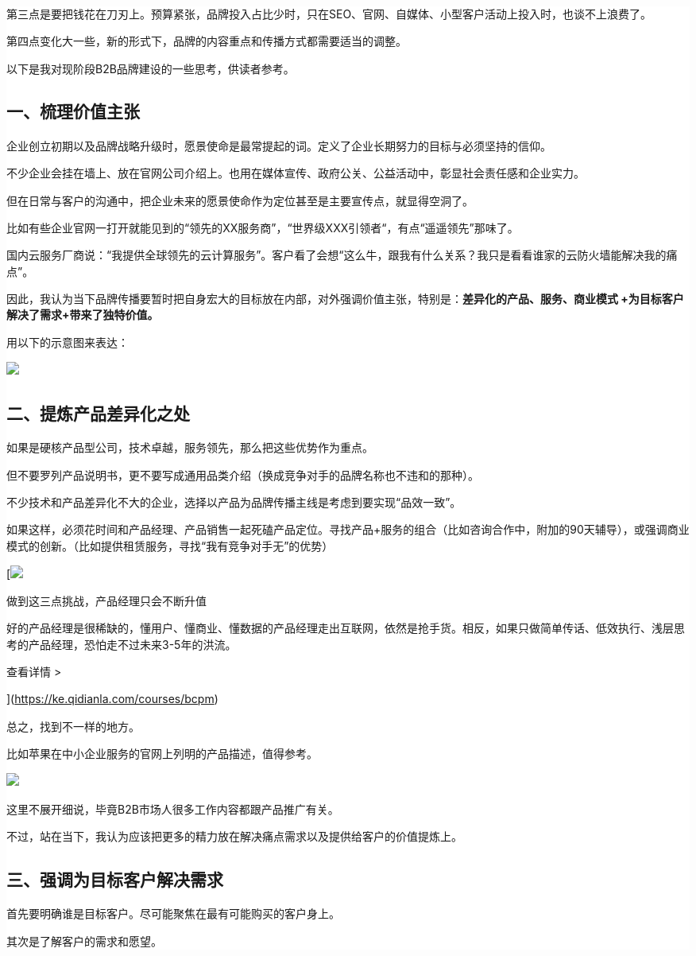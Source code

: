 第三点是要把钱花在刀刃上。预算紧张，品牌投入占比少时，只在SEO、官网、自媒体、小型客户活动上投入时，也谈不上浪费了。

第四点变化大一些，新的形式下，品牌的内容重点和传播方式都需要适当的调整。

以下是我对现阶段B2B品牌建设的一些思考，供读者参考。

## 一、梳理价值主张

企业创立初期以及品牌战略升级时，愿景使命是最常提起的词。定义了企业长期努力的目标与必须坚持的信仰。

不少企业会挂在墙上、放在官网公司介绍上。也用在媒体宣传、政府公关、公益活动中，彰显社会责任感和企业实力。

但在日常与客户的沟通中，把企业未来的愿景使命作为定位甚至是主要宣传点，就显得空洞了。

比如有些企业官网一打开就能见到的“领先的XX服务商”，“世界级XXX引领者“，有点“遥遥领先”那味了。

国内云服务厂商说：“我提供全球领先的云计算服务”。客户看了会想“这么牛，跟我有什么关系？我只是看看谁家的云防火墙能解决我的痛点”。

因此，我认为当下品牌传播要暂时把自身宏大的目标放在内部，对外强调价值主张，特别是：**差异化的产品、服务、商业模式 +为目标客户解决了需求+带来了独特价值。**

用以下的示意图来表达：

![](https://image.woshipm.com/wp-files/2023/12/S7Yw4bugRC6mIvslzlaE.png)

## 二、提炼产品差异化之处

如果是硬核产品型公司，技术卓越，服务领先，那么把这些优势作为重点。

但不要罗列产品说明书，更不要写成通用品类介绍（换成竞争对手的品牌名称也不违和的那种）。

不少技术和产品差异化不大的企业，选择以产品为品牌传播主线是考虑到要实现“品效一致”。

如果这样，必须花时间和产品经理、产品销售一起死磕产品定位。寻找产品+服务的组合（比如咨询合作中，附加的90天辅导），或强调商业模式的创新。（比如提供租赁服务，寻找“我有竞争对手无”的优势）

[![](https://image.woshipm.com/2023/07/27/1788a218-2c7f-11ee-b91f-00163e0b5ff3.png)

做到这三点挑战，产品经理只会不断升值

好的产品经理是很稀缺的，懂用户、懂商业、懂数据的产品经理走出互联网，依然是抢手货。相反，如果只做简单传话、低效执行、浅层思考的产品经理，恐怕走不过未来3-5年的洪流。

查看详情 >

](https://ke.qidianla.com/courses/bcpm)

总之，找到不一样的地方。

比如苹果在中小企业服务的官网上列明的产品描述，值得参考。

![](https://image.woshipm.com/wp-files/2023/12/PAJgGZKLBnic8f7EZeeR.png)

这里不展开细说，毕竟B2B市场人很多工作内容都跟产品推广有关。

不过，站在当下，我认为应该把更多的精力放在解决痛点需求以及提供给客户的价值提炼上。

## 三、强调为目标客户解决需求

首先要明确谁是目标客户。尽可能聚焦在最有可能购买的客户身上。

其次是了解客户的需求和愿望。
